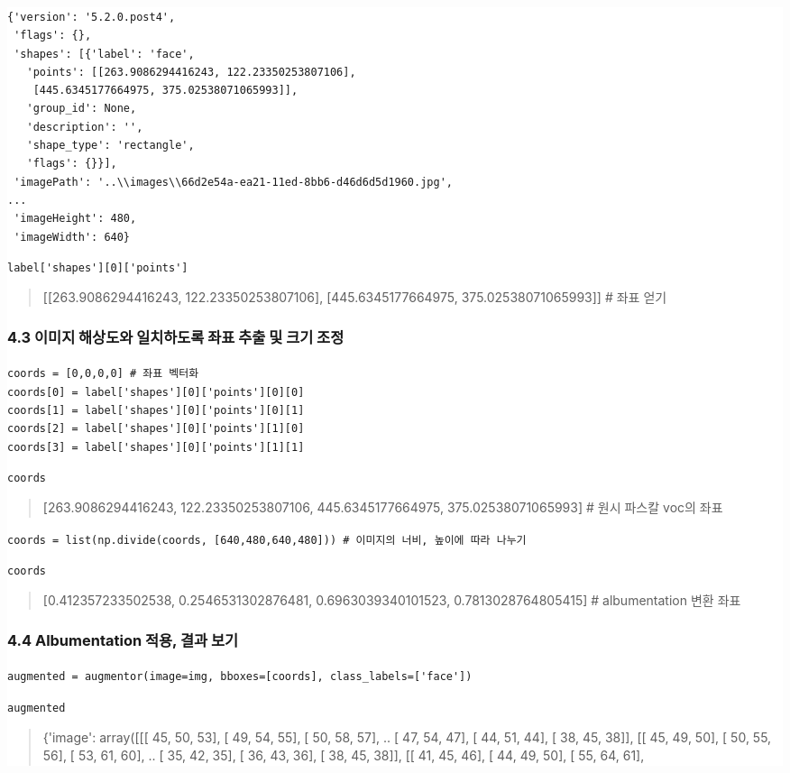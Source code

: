 ```
{'version': '5.2.0.post4',
 'flags': {},
 'shapes': [{'label': 'face',
   'points': [[263.9086294416243, 122.23350253807106],
    [445.6345177664975, 375.02538071065993]],
   'group_id': None,
   'description': '',
   'shape_type': 'rectangle',
   'flags': {}}],
 'imagePath': '..\\images\\66d2e54a-ea21-11ed-8bb6-d46d6d5d1960.jpg',
...
 'imageHeight': 480,
 'imageWidth': 640}
```
```
label['shapes'][0]['points']
```
>[[263.9086294416243, 122.23350253807106],
 [445.6345177664975, 375.02538071065993]] # 좌표 얻기

### 4.3 이미지 해상도와 일치하도록 좌표 추출 및 크기 조정
```
coords = [0,0,0,0] # 좌표 벡터화
coords[0] = label['shapes'][0]['points'][0][0]
coords[1] = label['shapes'][0]['points'][0][1]
coords[2] = label['shapes'][0]['points'][1][0]
coords[3] = label['shapes'][0]['points'][1][1]
```
```
coords
```
> [263.9086294416243, 122.23350253807106, 445.6345177664975, 375.02538071065993] # 원시 파스칼 voc의 좌표
```
coords = list(np.divide(coords, [640,480,640,480])) # 이미지의 너비, 높이에 따라 나누기
```
```
coords
```
> [0.412357233502538, 0.2546531302876481, 0.6963039340101523, 0.7813028764805415] # albumentation 변환 좌표

### 4.4 Albumentation 적용, 결과 보기
```
augmented = augmentor(image=img, bboxes=[coords], class_labels=['face'])
```
```
augmented
```
> {'image': array([[[ 45,  50,  53],
         [ 49,  54,  55],
         [ 50,  58,  57],
         ..
         [ 47,  54,  47],
         [ 44,  51,  44],
         [ 38,  45,  38]],
        [[ 45,  49,  50],
         [ 50,  55,  56],
         [ 53,  61,  60],
         ..
         [ 35,  42,  35],
         [ 36,  43,  36],
         [ 38,  45,  38]],
        [[ 41,  45,  46],
         [ 44,  49,  50],
         [ 55,  64,  61],